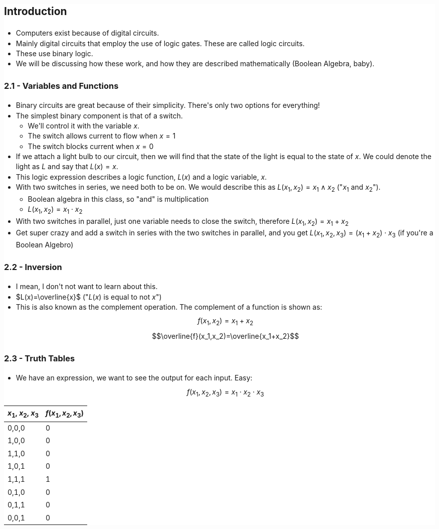## Introduction
- Computers exist because of digital circuits.
- Mainly digital circuits that employ the use of logic gates. These are called logic circuits. 
- These use binary logic.
- We will be discussing how these work, and how they are described mathematically (Boolean Algebra, baby).

### 2.1 - Variables and Functions
- Binary circuits are great because of their simplicity. There's only two options for everything!
- The simplest binary component is that of a switch.
	- We'll control it with the variable $x$.
	- The switch allows current to flow when $x=1$
	- The switch blocks current when $x=0$
- If we attach a light bulb to our circuit, then we will find that the state of the light is equal to the state of $x$. We could denote the light as $L$ and say that $L(x)=x$.
- This logic expression describes a logic function, $L(x)$ and a logic variable, $x$.
- With two switches in series, we need both to be on. We would describe this as $L(x_1,x_2)=x_1\land x_2$ ("$x_1$ and $x_2$").
	- Boolean algebra in this class, so "and" is multiplication
	- $L(x_1, x_2)=x_1\cdot x_2$
- With two switches in parallel, just one variable needs to close the switch, therefore $L(x_1, x_2)=x_1+x_2$
- Get super crazy and add a switch in series with the two switches in parallel, and you get $L(x_1, x_2, x_3)=(x_1+x_2)\cdot x_3$ (if you're a Boolean Algebro)

### 2.2 - Inversion
- I mean, I don't not want to learn about this.
- $L(x)=\overline{x}$ ("$L(x)$ is equal to not $x$")
- This is also known as the complement operation. The complement of a function is shown as: $$f(x_1,x_2)=x_1+x_2$$ $$\overline{f}(x_1,x_2)=\overline{x_1+x_2}$$

### 2.3 - Truth Tables
- We have an expression, we want to see the output for each input. Easy: $$f(x_1,x_2,x_3)=x_1\cdot x_2\cdot x_3$$

|$x_1$, $x_2$, $x_3$|   $f(x_1,x_2,x_3)$   |
|---------------------|------------------|
|0,0,0|0|
|1,0,0|0|
|1,1,0|0|
|1,0,1|0|
|1,1,1|1|
|0,1,0|0|
|0,1,1|0|
|0,0,1|0|
